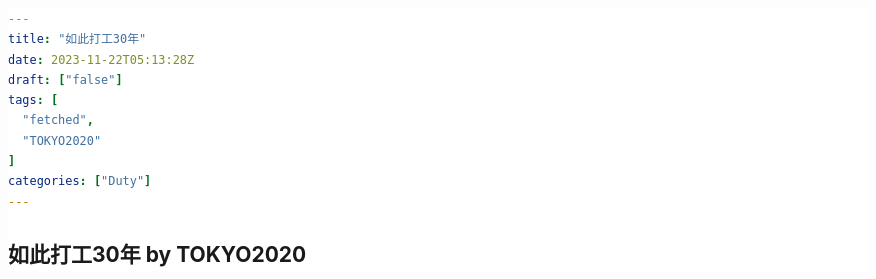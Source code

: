 ```yaml
---
title: "如此打工30年"
date: 2023-11-22T05:13:28Z
draft: ["false"]
tags: [
  "fetched",
  "TOKYO2020"
]
categories: ["Duty"]
---
```

如此打工30年 by TOKYO2020
------